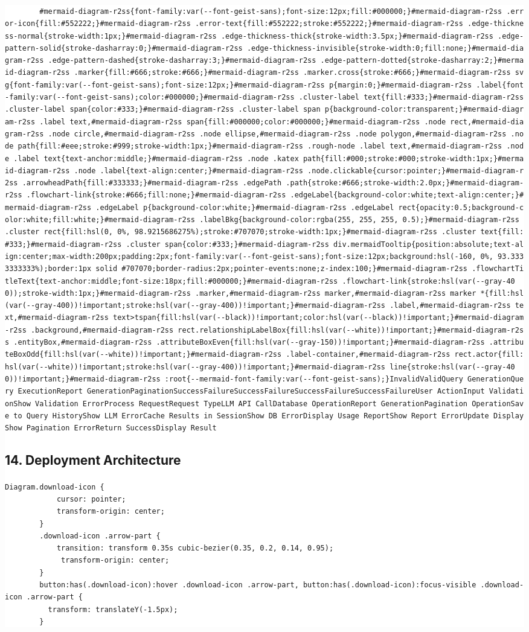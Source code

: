 ```mermaid
        #mermaid-diagram-r2ss{font-family:var(--font-geist-sans);font-size:12px;fill:#000000;}#mermaid-diagram-r2ss .error-icon{fill:#552222;}#mermaid-diagram-r2ss .error-text{fill:#552222;stroke:#552222;}#mermaid-diagram-r2ss .edge-thickness-normal{stroke-width:1px;}#mermaid-diagram-r2ss .edge-thickness-thick{stroke-width:3.5px;}#mermaid-diagram-r2ss .edge-pattern-solid{stroke-dasharray:0;}#mermaid-diagram-r2ss .edge-thickness-invisible{stroke-width:0;fill:none;}#mermaid-diagram-r2ss .edge-pattern-dashed{stroke-dasharray:3;}#mermaid-diagram-r2ss .edge-pattern-dotted{stroke-dasharray:2;}#mermaid-diagram-r2ss .marker{fill:#666;stroke:#666;}#mermaid-diagram-r2ss .marker.cross{stroke:#666;}#mermaid-diagram-r2ss svg{font-family:var(--font-geist-sans);font-size:12px;}#mermaid-diagram-r2ss p{margin:0;}#mermaid-diagram-r2ss .label{font-family:var(--font-geist-sans);color:#000000;}#mermaid-diagram-r2ss .cluster-label text{fill:#333;}#mermaid-diagram-r2ss .cluster-label span{color:#333;}#mermaid-diagram-r2ss .cluster-label span p{background-color:transparent;}#mermaid-diagram-r2ss .label text,#mermaid-diagram-r2ss span{fill:#000000;color:#000000;}#mermaid-diagram-r2ss .node rect,#mermaid-diagram-r2ss .node circle,#mermaid-diagram-r2ss .node ellipse,#mermaid-diagram-r2ss .node polygon,#mermaid-diagram-r2ss .node path{fill:#eee;stroke:#999;stroke-width:1px;}#mermaid-diagram-r2ss .rough-node .label text,#mermaid-diagram-r2ss .node .label text{text-anchor:middle;}#mermaid-diagram-r2ss .node .katex path{fill:#000;stroke:#000;stroke-width:1px;}#mermaid-diagram-r2ss .node .label{text-align:center;}#mermaid-diagram-r2ss .node.clickable{cursor:pointer;}#mermaid-diagram-r2ss .arrowheadPath{fill:#333333;}#mermaid-diagram-r2ss .edgePath .path{stroke:#666;stroke-width:2.0px;}#mermaid-diagram-r2ss .flowchart-link{stroke:#666;fill:none;}#mermaid-diagram-r2ss .edgeLabel{background-color:white;text-align:center;}#mermaid-diagram-r2ss .edgeLabel p{background-color:white;}#mermaid-diagram-r2ss .edgeLabel rect{opacity:0.5;background-color:white;fill:white;}#mermaid-diagram-r2ss .labelBkg{background-color:rgba(255, 255, 255, 0.5);}#mermaid-diagram-r2ss .cluster rect{fill:hsl(0, 0%, 98.9215686275%);stroke:#707070;stroke-width:1px;}#mermaid-diagram-r2ss .cluster text{fill:#333;}#mermaid-diagram-r2ss .cluster span{color:#333;}#mermaid-diagram-r2ss div.mermaidTooltip{position:absolute;text-align:center;max-width:200px;padding:2px;font-family:var(--font-geist-sans);font-size:12px;background:hsl(-160, 0%, 93.3333333333%);border:1px solid #707070;border-radius:2px;pointer-events:none;z-index:100;}#mermaid-diagram-r2ss .flowchartTitleText{text-anchor:middle;font-size:18px;fill:#000000;}#mermaid-diagram-r2ss .flowchart-link{stroke:hsl(var(--gray-400));stroke-width:1px;}#mermaid-diagram-r2ss .marker,#mermaid-diagram-r2ss marker,#mermaid-diagram-r2ss marker *{fill:hsl(var(--gray-400))!important;stroke:hsl(var(--gray-400))!important;}#mermaid-diagram-r2ss .label,#mermaid-diagram-r2ss text,#mermaid-diagram-r2ss text>tspan{fill:hsl(var(--black))!important;color:hsl(var(--black))!important;}#mermaid-diagram-r2ss .background,#mermaid-diagram-r2ss rect.relationshipLabelBox{fill:hsl(var(--white))!important;}#mermaid-diagram-r2ss .entityBox,#mermaid-diagram-r2ss .attributeBoxEven{fill:hsl(var(--gray-150))!important;}#mermaid-diagram-r2ss .attributeBoxOdd{fill:hsl(var(--white))!important;}#mermaid-diagram-r2ss .label-container,#mermaid-diagram-r2ss rect.actor{fill:hsl(var(--white))!important;stroke:hsl(var(--gray-400))!important;}#mermaid-diagram-r2ss line{stroke:hsl(var(--gray-400))!important;}#mermaid-diagram-r2ss :root{--mermaid-font-family:var(--font-geist-sans);}InvalidValidQuery GenerationQuery ExecutionReport GenerationPaginationSuccessFailureSuccessFailureSuccessFailureSuccessFailureUser ActionInput ValidationShow Validation ErrorProcess RequestRequest TypeLLM API CallDatabase OperationReport GenerationPagination OperationSave to Query HistoryShow LLM ErrorCache Results in SessionShow DB ErrorDisplay Usage ReportShow Report ErrorUpdate DisplayShow Pagination ErrorReturn SuccessDisplay Result
```

## 14. Deployment Architecture

```mermaid
Diagram.download-icon {
            cursor: pointer;
            transform-origin: center;
        }
        .download-icon .arrow-part {
            transition: transform 0.35s cubic-bezier(0.35, 0.2, 0.14, 0.95);
             transform-origin: center;
        }
        button:has(.download-icon):hover .download-icon .arrow-part, button:has(.download-icon):focus-visible .download-icon .arrow-part {
          transform: translateY(-1.5px);
        }
```